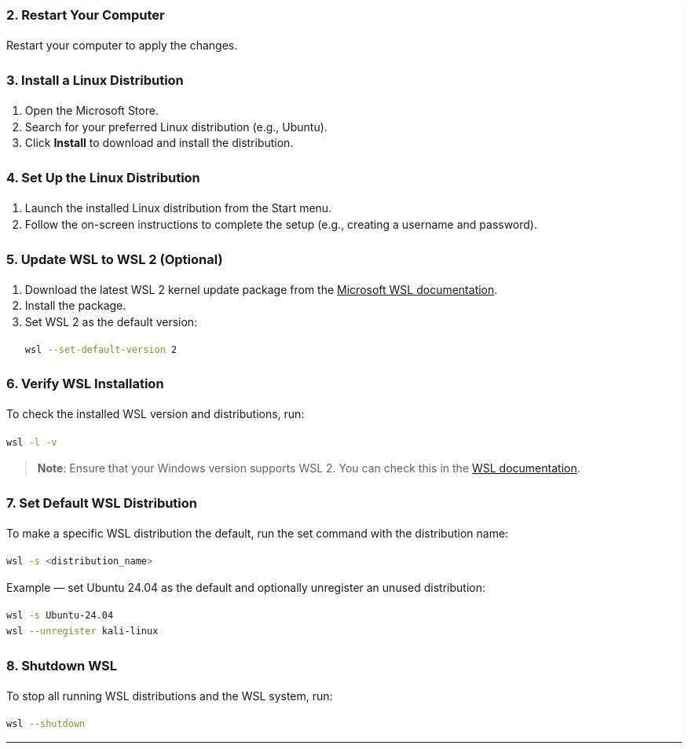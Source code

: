 ### 2. Restart Your Computer
Restart your computer to apply the changes.

### 3. Install a Linux Distribution
1. Open the Microsoft Store.
2. Search for your preferred Linux distribution (e.g., Ubuntu).
3. Click **Install** to download and install the distribution.

### 4. Set Up the Linux Distribution
1. Launch the installed Linux distribution from the Start menu.
2. Follow the on-screen instructions to complete the setup (e.g., creating a username and password).

### 5. Update WSL to WSL 2 (Optional)
1. Download the latest WSL 2 kernel update package from the [Microsoft WSL documentation](https://aka.ms/wsl2kernel).
2. Install the package.
3. Set WSL 2 as the default version:
    ```bash
    wsl --set-default-version 2
    ```

### 6. Verify WSL Installation
To check the installed WSL version and distributions, run:
```bash
wsl -l -v
```

> **Note**: Ensure that your Windows version supports WSL 2. You can check this in the [WSL documentation](https://docs.microsoft.com/en-us/windows/wsl/install).

### 7. Set Default WSL Distribution

To make a specific WSL distribution the default, run the set command with the distribution name:

```bash
wsl -s <distribution_name>
```

Example — set Ubuntu 24.04 as the default and optionally unregister an unused distribution:

```bash
wsl -s Ubuntu-24.04
wsl --unregister kali-linux
```

### 8. Shutdown WSL

To stop all running WSL distributions and the WSL system, run:

```bash
wsl --shutdown
```
---
